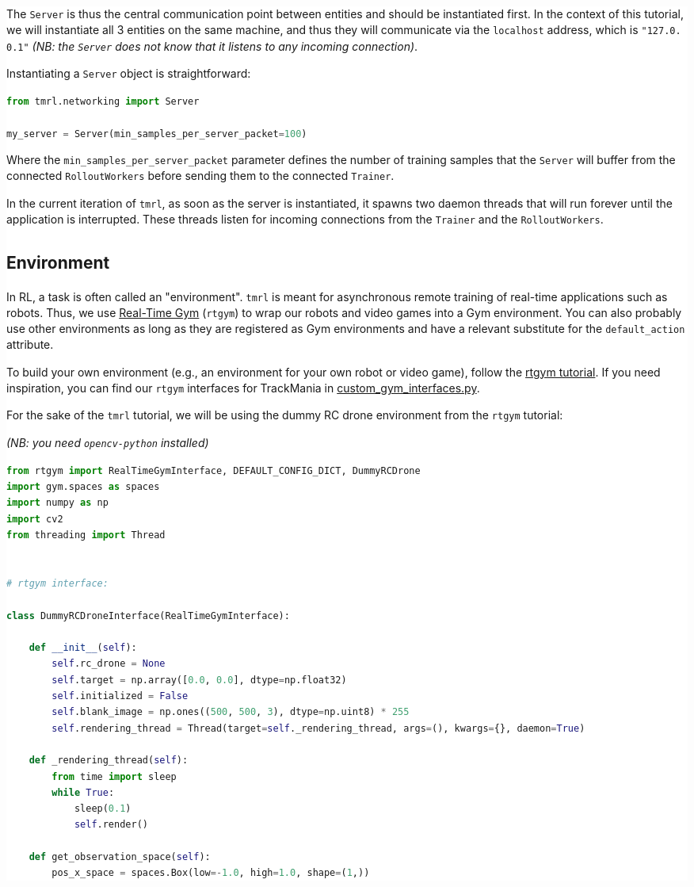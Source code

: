 The `Server` is thus the central communication point between entities and should be instantiated first.
In the context of this tutorial, we will instantiate all 3 entities on the same machine, and thus they will communicate via the `localhost` address, which is `"127.0.0.1"`
_(NB: the `Server` does not know that it listens to any incoming connection)_.

Instantiating a `Server` object is straightforward:

```python
from tmrl.networking import Server

my_server = Server(min_samples_per_server_packet=100)
```
Where the `min_samples_per_server_packet` parameter defines the number of training samples that the `Server` will buffer from the connected `RolloutWorkers` before sending them to the connected `Trainer`.

In the current iteration of `tmrl`, as soon as the server is instantiated, it spawns two daemon threads that will run forever until the application is interrupted.
These threads listen for incoming connections from the `Trainer` and the `RolloutWorkers`.

## Environment
In RL, a task is often called an "environment".
`tmrl` is meant for asynchronous remote training of real-time applications such as robots.
Thus, we use [Real-Time Gym](https://github.com/yannbouteiller/rtgym) (`rtgym`) to wrap our robots and video games into a Gym environment.
You can also probably use other environments as long as they are registered as Gym environments and have a relevant substitute for the `default_action` attribute.

To build your own environment (e.g., an environment for your own robot or video game), follow the [rtgym tutorial](https://github.com/yannbouteiller/rtgym#tutorial).
If you need inspiration, you can find our `rtgym` interfaces for TrackMania in [custom_gym_interfaces.py](https://github.com/trackmania-rl/tmrl/blob/master/tmrl/custom/custom_gym_interfaces.py).

For the sake of the `tmrl` tutorial, we will be using the dummy RC drone environment from the `rtgym` tutorial:

_(NB: you need `opencv-python` installed)_

```python
from rtgym import RealTimeGymInterface, DEFAULT_CONFIG_DICT, DummyRCDrone
import gym.spaces as spaces
import numpy as np
import cv2
from threading import Thread


# rtgym interface:

class DummyRCDroneInterface(RealTimeGymInterface):

    def __init__(self):
        self.rc_drone = None
        self.target = np.array([0.0, 0.0], dtype=np.float32)
        self.initialized = False
        self.blank_image = np.ones((500, 500, 3), dtype=np.uint8) * 255
        self.rendering_thread = Thread(target=self._rendering_thread, args=(), kwargs={}, daemon=True)

    def _rendering_thread(self):
        from time import sleep
        while True:
            sleep(0.1)
            self.render()

    def get_observation_space(self):
        pos_x_space = spaces.Box(low=-1.0, high=1.0, shape=(1,))
```